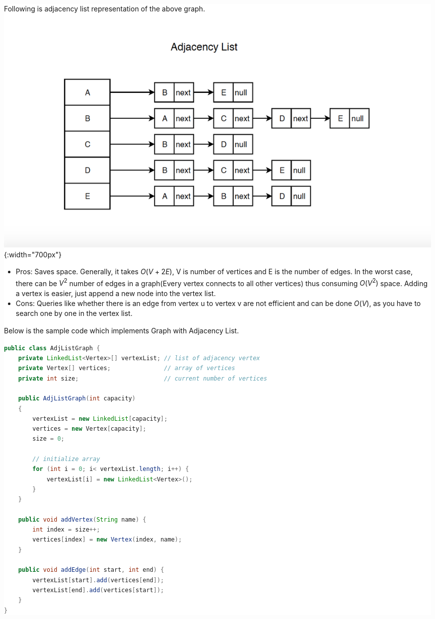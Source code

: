 Following is adjacency list representation of the above graph.
![image](/public/notes/data-structure-graph/adjacency_list.png){:width="700px"}
* Pros: Saves space. Generally, it takes $O(V+2E)$, V is number of vertices and E is the number of edges. In the worst case, there can be $V^2$ number of edges in a graph(Every vertex connects to all other vertices) thus consuming $O(V^2)$ space. Adding a vertex is easier, just append a new node into the vertex list.
* Cons: Queries like whether there is an edge from vertex u to vertex v are not efficient and can be done $O(V)$, as you have to search one by one in the vertex list.

Below is the sample code which implements Graph with Adjacency List.
```java
public class AdjListGraph {
    private LinkedList<Vertex>[] vertexList; // list of adjacency vertex
    private Vertex[] vertices;               // array of vertices
    private int size;                        // current number of vertices

    public AdjListGraph(int capacity)
    {
        vertexList = new LinkedList[capacity];
        vertices = new Vertex[capacity];
        size = 0;

        // initialize array
        for (int i = 0; i< vertexList.length; i++) {
            vertexList[i] = new LinkedList<Vertex>();
        }
    }

    public void addVertex(String name) {
        int index = size++;
        vertices[index] = new Vertex(index, name);
    }

    public void addEdge(int start, int end) {
        vertexList[start].add(vertices[end]);
        vertexList[end].add(vertices[start]);
    }
}
```
